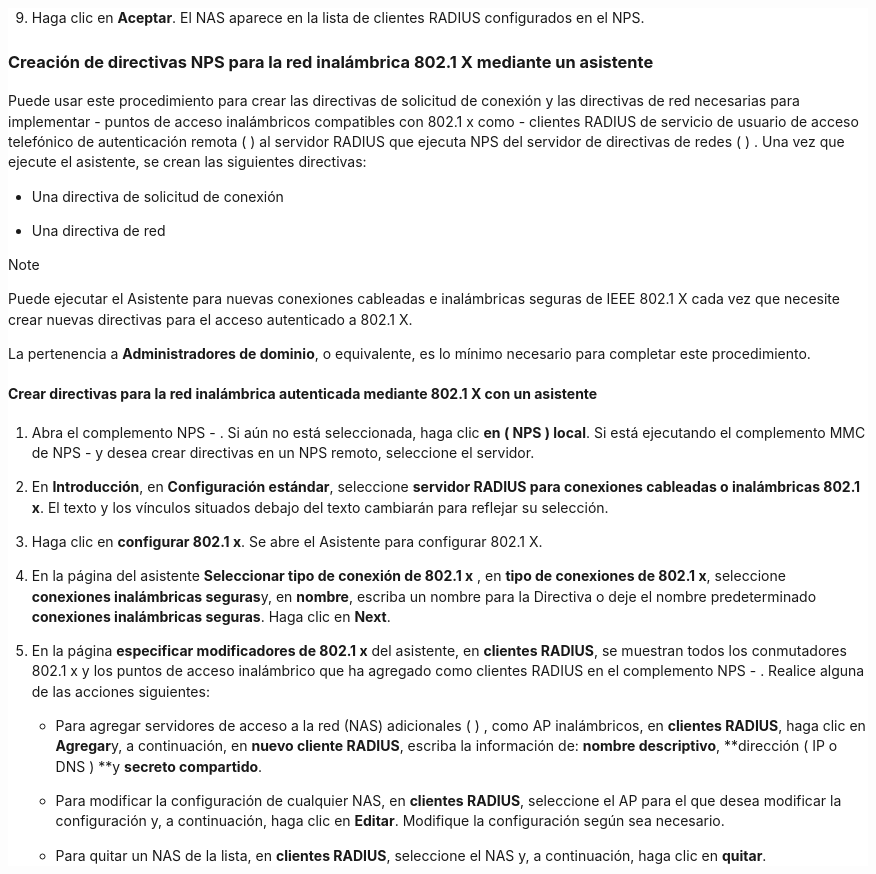 9. Haga clic en **Aceptar**. El NAS aparece en la lista de clientes RADIUS configurados en el NPS.

### <a name="create-nps-policies-for-8021x-wireless-using-a-wizard"></a><a name="bkmk_npspolicy"></a>Creación de directivas NPS para la red inalámbrica 802.1 X mediante un asistente
Puede usar este procedimiento para crear las directivas de solicitud de conexión y las directivas de red necesarias para implementar \- puntos de acceso inalámbricos compatibles con 802.1 x como \- clientes RADIUS de servicio de usuario de acceso telefónico de autenticación remota \( \) al servidor RADIUS que ejecuta NPS del servidor de directivas de redes \( \) .
Una vez que ejecute el asistente, se crean las siguientes directivas:

- Una directiva de solicitud de conexión

- Una directiva de red

>[!NOTE]
>Puede ejecutar el Asistente para nuevas conexiones cableadas e inalámbricas seguras de IEEE 802.1 X cada vez que necesite crear nuevas directivas para el acceso autenticado a 802.1 X.

La pertenencia a **Administradores de dominio**, o equivalente, es lo mínimo necesario para completar este procedimiento.

#### <a name="create-policies-for-8021x-authenticated-wireless-by-using-a-wizard"></a>Crear directivas para la red inalámbrica autenticada mediante 802.1 X con un asistente

1. Abra el complemento NPS \- . Si aún no está seleccionada, haga clic **en \( NPS \) local**. Si está ejecutando el complemento MMC de NPS \- y desea crear directivas en un NPS remoto, seleccione el servidor.

2. En **Introducción**, en **Configuración estándar**, seleccione **servidor RADIUS para conexiones cableadas o inalámbricas 802.1 x**. El texto y los vínculos situados debajo del texto cambiarán para reflejar su selección.

3. Haga clic en **configurar 802.1 x**. Se abre el Asistente para configurar 802.1 X.

4.  En la página del asistente **Seleccionar tipo de conexión de 802.1 x** , en **tipo de conexiones de 802.1 x**, seleccione **conexiones inalámbricas seguras**y, en **nombre**, escriba un nombre para la Directiva o deje el nombre predeterminado **conexiones inalámbricas seguras**. Haga clic en **Next**.

5.  En la página **especificar modificadores de 802.1 x** del asistente, en **clientes RADIUS**, se muestran todos los conmutadores 802.1 x y los puntos de acceso inalámbrico que ha agregado como clientes RADIUS en el complemento NPS \- . Realice alguna de las acciones siguientes:

    - Para agregar servidores de acceso a la red (NAS) adicionales \( \) , como AP inalámbricos, en **clientes RADIUS**, haga clic en **Agregar**y, a continuación, en **nuevo cliente RADIUS**, escriba la información de: **nombre descriptivo**, **dirección \( IP o DNS \) **y **secreto compartido**.

    - Para modificar la configuración de cualquier NAS, en **clientes RADIUS**, seleccione el AP para el que desea modificar la configuración y, a continuación, haga clic en **Editar**. Modifique la configuración según sea necesario.

    - Para quitar un NAS de la lista, en **clientes RADIUS**, seleccione el NAS y, a continuación, haga clic en **quitar**.
